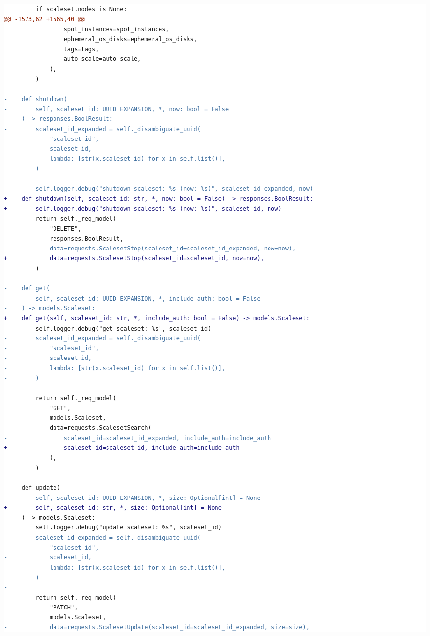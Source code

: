 ```diff
         if scaleset.nodes is None:
@@ -1573,62 +1565,40 @@
                 spot_instances=spot_instances,
                 ephemeral_os_disks=ephemeral_os_disks,
                 tags=tags,
                 auto_scale=auto_scale,
             ),
         )
 
-    def shutdown(
-        self, scaleset_id: UUID_EXPANSION, *, now: bool = False
-    ) -> responses.BoolResult:
-        scaleset_id_expanded = self._disambiguate_uuid(
-            "scaleset_id",
-            scaleset_id,
-            lambda: [str(x.scaleset_id) for x in self.list()],
-        )
-
-        self.logger.debug("shutdown scaleset: %s (now: %s)", scaleset_id_expanded, now)
+    def shutdown(self, scaleset_id: str, *, now: bool = False) -> responses.BoolResult:
+        self.logger.debug("shutdown scaleset: %s (now: %s)", scaleset_id, now)
         return self._req_model(
             "DELETE",
             responses.BoolResult,
-            data=requests.ScalesetStop(scaleset_id=scaleset_id_expanded, now=now),
+            data=requests.ScalesetStop(scaleset_id=scaleset_id, now=now),
         )
 
-    def get(
-        self, scaleset_id: UUID_EXPANSION, *, include_auth: bool = False
-    ) -> models.Scaleset:
+    def get(self, scaleset_id: str, *, include_auth: bool = False) -> models.Scaleset:
         self.logger.debug("get scaleset: %s", scaleset_id)
-        scaleset_id_expanded = self._disambiguate_uuid(
-            "scaleset_id",
-            scaleset_id,
-            lambda: [str(x.scaleset_id) for x in self.list()],
-        )
-
         return self._req_model(
             "GET",
             models.Scaleset,
             data=requests.ScalesetSearch(
-                scaleset_id=scaleset_id_expanded, include_auth=include_auth
+                scaleset_id=scaleset_id, include_auth=include_auth
             ),
         )
 
     def update(
-        self, scaleset_id: UUID_EXPANSION, *, size: Optional[int] = None
+        self, scaleset_id: str, *, size: Optional[int] = None
     ) -> models.Scaleset:
         self.logger.debug("update scaleset: %s", scaleset_id)
-        scaleset_id_expanded = self._disambiguate_uuid(
-            "scaleset_id",
-            scaleset_id,
-            lambda: [str(x.scaleset_id) for x in self.list()],
-        )
-
         return self._req_model(
             "PATCH",
             models.Scaleset,
-            data=requests.ScalesetUpdate(scaleset_id=scaleset_id_expanded, size=size),
```